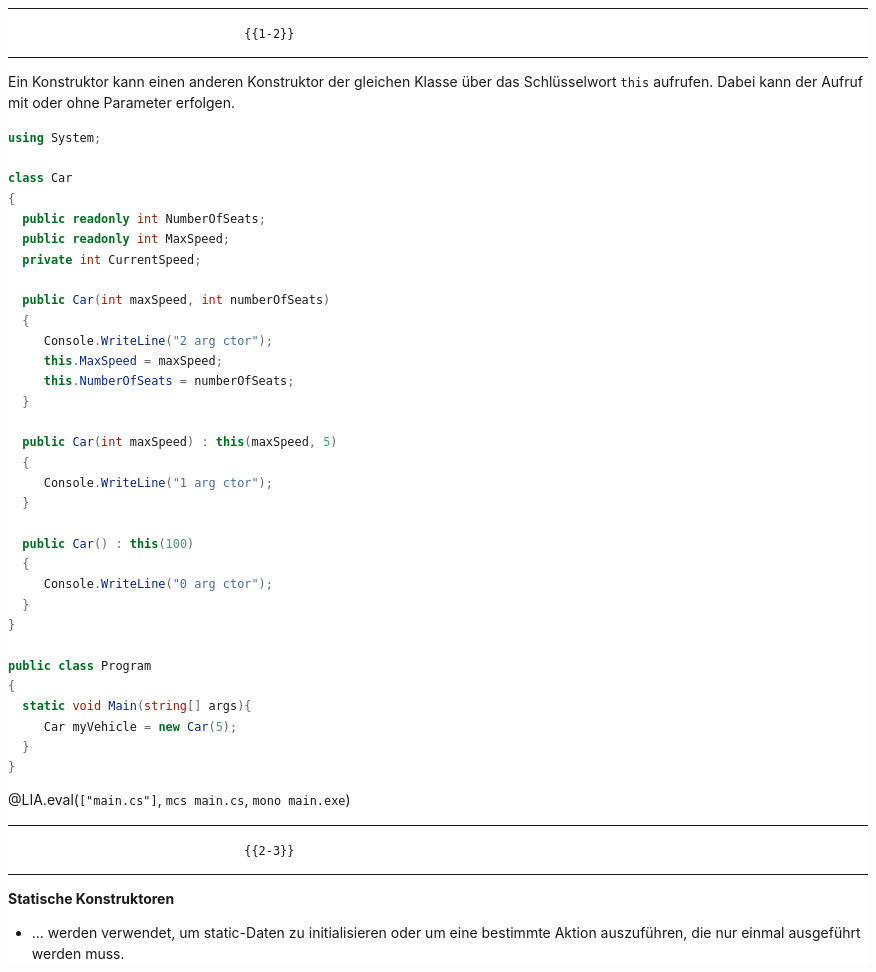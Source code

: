 ******************************************************************************

                                     {{1-2}}
******************************************************************************

Ein Konstruktor kann einen anderen Konstruktor der gleichen Klasse über das
Schlüsselwort `this` aufrufen. Dabei kann der Aufruf mit oder ohne Parameter
erfolgen.

```csharp    ReadOnlyVsConst
using System;

class Car
{
  public readonly int NumberOfSeats;
  public readonly int MaxSpeed;
  private int CurrentSpeed;

  public Car(int maxSpeed, int numberOfSeats)
  {
     Console.WriteLine("2 arg ctor");
     this.MaxSpeed = maxSpeed;
     this.NumberOfSeats = numberOfSeats;
  }

  public Car(int maxSpeed) : this(maxSpeed, 5)
  {
     Console.WriteLine("1 arg ctor");
  }

  public Car() : this(100)
  {
     Console.WriteLine("0 arg ctor");
  }
}

public class Program
{
  static void Main(string[] args){
     Car myVehicle = new Car(5);
  }
}
```
@LIA.eval(`["main.cs"]`, `mcs main.cs`, `mono main.exe`)


******************************************************************************

                                     {{2-3}}
******************************************************************************


**Statische Konstruktoren**

+ ... werden verwendet, um static-Daten zu initialisieren oder um eine bestimmte Aktion auszuführen, die nur einmal ausgeführt werden muss.


[^WikiInheri]: Wikimedia, Beispiel einer Vererbungshierarchie in UML Notation, Autor Cactus26, [Link](https://commons.wikimedia.org/wiki/File:InheritancePgmExample.svg)